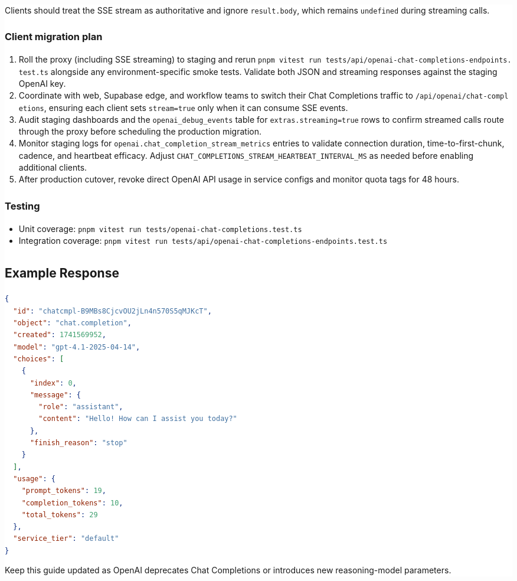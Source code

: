Clients should treat the SSE stream as authoritative and ignore `result.body`, which remains `undefined` during streaming calls.

### Client migration plan
1. Roll the proxy (including SSE streaming) to staging and rerun `pnpm vitest run tests/api/openai-chat-completions-endpoints.test.ts` alongside any environment-specific smoke tests. Validate both JSON and streaming responses against the staging OpenAI key.
2. Coordinate with web, Supabase edge, and workflow teams to switch their Chat Completions traffic to `/api/openai/chat-completions`, ensuring each client sets `stream=true` only when it can consume SSE events.
3. Audit staging dashboards and the `openai_debug_events` table for `extras.streaming=true` rows to confirm streamed calls route through the proxy before scheduling the production migration.
4. Monitor staging logs for `openai.chat_completion_stream_metrics` entries to validate connection duration, time-to-first-chunk, cadence, and heartbeat efficacy. Adjust `CHAT_COMPLETIONS_STREAM_HEARTBEAT_INTERVAL_MS` as needed before enabling additional clients.
5. After production cutover, revoke direct OpenAI API usage in service configs and monitor quota tags for 48 hours.

### Testing
- Unit coverage: `pnpm vitest run tests/openai-chat-completions.test.ts`
- Integration coverage: `pnpm vitest run tests/api/openai-chat-completions-endpoints.test.ts`

## Example Response
```json
{
  "id": "chatcmpl-B9MBs8CjcvOU2jLn4n570S5qMJKcT",
  "object": "chat.completion",
  "created": 1741569952,
  "model": "gpt-4.1-2025-04-14",
  "choices": [
    {
      "index": 0,
      "message": {
        "role": "assistant",
        "content": "Hello! How can I assist you today?"
      },
      "finish_reason": "stop"
    }
  ],
  "usage": {
    "prompt_tokens": 19,
    "completion_tokens": 10,
    "total_tokens": 29
  },
  "service_tier": "default"
}
```

Keep this guide updated as OpenAI deprecates Chat Completions or introduces new reasoning-model parameters.
